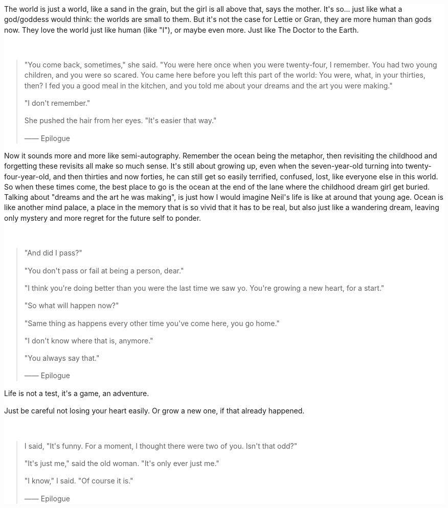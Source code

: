 The world is just a world, like a sand in the grain, but the girl is all above that, says the mother. It's so... just like what a god/goddess would think: the worlds are small to them. But it's not the case for Lettie or Gran, they are more human than gods now. They love the world just like human (like "I"), or maybe even more. Just like The Doctor to the Earth.

<br>

> "You come back, sometimes," she said. "You were here once when you were twenty-four, I remember. You had two young children, and you were so scared. You came here before you left this part of the world: You were, what, in your thirties, then? I fed you a good meal in the kitchen, and you told me about your dreams and the art you were making."
>
> "I don't remember."
>
> She pushed the hair from her eyes. "It's easier that way."
>
> —— Epilogue

Now it sounds more and more like semi-autography. Remember the ocean being the metaphor, then revisiting the childhood and forgetting these revisits all make so much sense. It's still about growing up, even when the seven-year-old turning into twenty-four-year-old, and then thirties and now forties, he can still get so easily terrified, confused, lost, like everyone else in this world. So when these times come, the best place to go is the ocean at the end of the lane where the childhood dream girl get buried. Talking about "dreams and the art he was making", is just how I would imagine Neil's life is like at around that young age. Ocean is like another mind palace, a place in the memory that is so vivid that it has to be real, but also just like a wandering dream, leaving only mystery and more regret for the future self to ponder.

<br>

> "And did I pass?"
>
> "You don't pass or fail at being a person, dear."
>
> "I think you're doing better than you were the last time we saw yo. You're growing a new heart, for a start."
>
> "So what will happen now?"
>
> "Same thing as happens every other time you've come here, you go home."
>
> "I don't know where that is, anymore."
>
> "You always say that."
>
> —— Epilogue

Life is not a test, it's a game, an adventure.

Just be careful not losing your heart easily. Or grow a new one, if that already happened.

<br>

> I said, "It's funny. For a moment, I thought there were two of you. Isn't that odd?"
>
> "It's just me," said the old woman. "It's only ever just me."
>
> "I know," I said. "Of course it is."
>
> —— Epilogue
